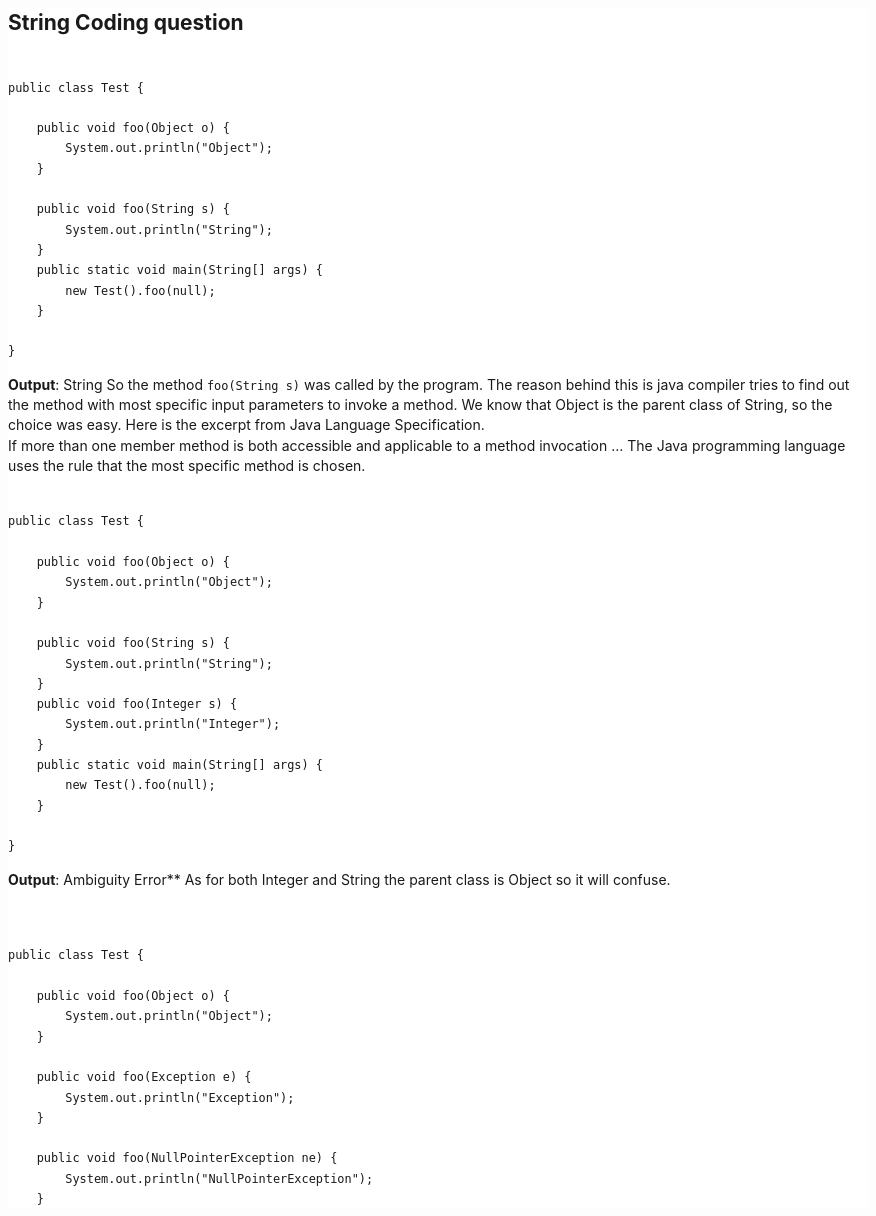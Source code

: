 ## String Coding question
```

public class Test {

	public void foo(Object o) {
		System.out.println("Object");
	}

	public void foo(String s) {
		System.out.println("String");
	}
	public static void main(String[] args) {
		new Test().foo(null);
	}

}
```
**Output**: String
So the method `foo(String s)` was called by the program. The reason behind this is java compiler tries to find out the method with most specific input parameters to invoke a method. We know that Object is the parent class of String, so the choice was easy. Here is the excerpt from Java Language Specification. <br>
If more than one member method is both accessible and applicable to a method invocation … The Java programming language uses the rule that the most specific method is chosen.
<br><br>
```
public class Test {

	public void foo(Object o) {
		System.out.println("Object");
	}

	public void foo(String s) {
		System.out.println("String");
	}
	public void foo(Integer s) {
		System.out.println("Integer");
	}
	public static void main(String[] args) {
		new Test().foo(null);
	}

}
```
**Output**: Ambiguity Error**
As for both Integer and String  the parent class is Object so it will confuse.
<br><br>

```

public class Test {

	public void foo(Object o) {
		System.out.println("Object");
	}

	public void foo(Exception e) {
		System.out.println("Exception");
	}

	public void foo(NullPointerException ne) {
		System.out.println("NullPointerException");
	}
```